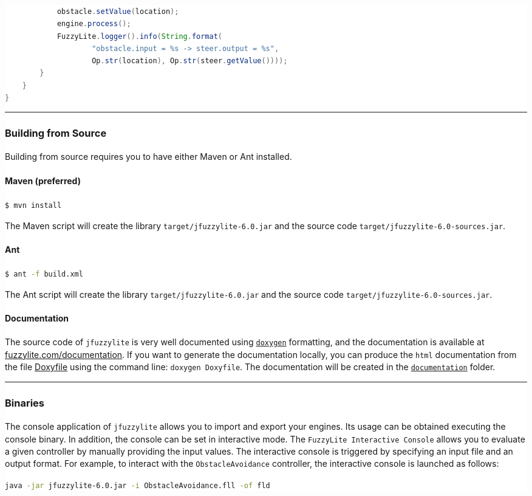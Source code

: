```java
            obstacle.setValue(location);
            engine.process();
            FuzzyLite.logger().info(String.format(
                    "obstacle.input = %s -> steer.output = %s",
                    Op.str(location), Op.str(steer.getValue())));
        }
    }
}
```



***

### <a name="building">Building from Source</a>
Building from source requires you to have either Maven or Ant installed.


#### Maven (preferred)
```bash
$ mvn install
```

The Maven script will create the library `target/jfuzzylite-6.0.jar` and the source code `target/jfuzzylite-6.0-sources.jar`.

#### Ant
```bash
$ ant -f build.xml
```

The Ant script will create the library `target/jfuzzylite-6.0.jar` and the source code `target/jfuzzylite-6.0-sources.jar`.


#### Documentation
The source code of `jfuzzylite` is very well documented using [`doxygen`](www.doxygen.org/) formatting, and the documentation is available at [fuzzylite.com/documentation](http://fuzzylite.com/documentation). If you want to generate the documentation locally, you can produce the `html` documentation from the file [Doxyfile](/Doxyfile) using the command line: `doxygen Doxyfile`. The documentation will be created in the [`documentation`](/documentation) folder.

***

### <a name="binaries">Binaries</a>

The console application of `jfuzzylite` allows you to import and export your engines. Its usage can be obtained executing the console binary. In addition, the console can be set in interactive mode. The `FuzzyLite Interactive Console`  allows you to evaluate a given controller by manually providing the input values. The interactive console is triggered by specifying an input file and an output format. For example, to interact with the `ObstacleAvoidance` controller, the interactive console is launched as follows:

```bash
java -jar jfuzzylite-6.0.jar -i ObstacleAvoidance.fll -of fld
```
